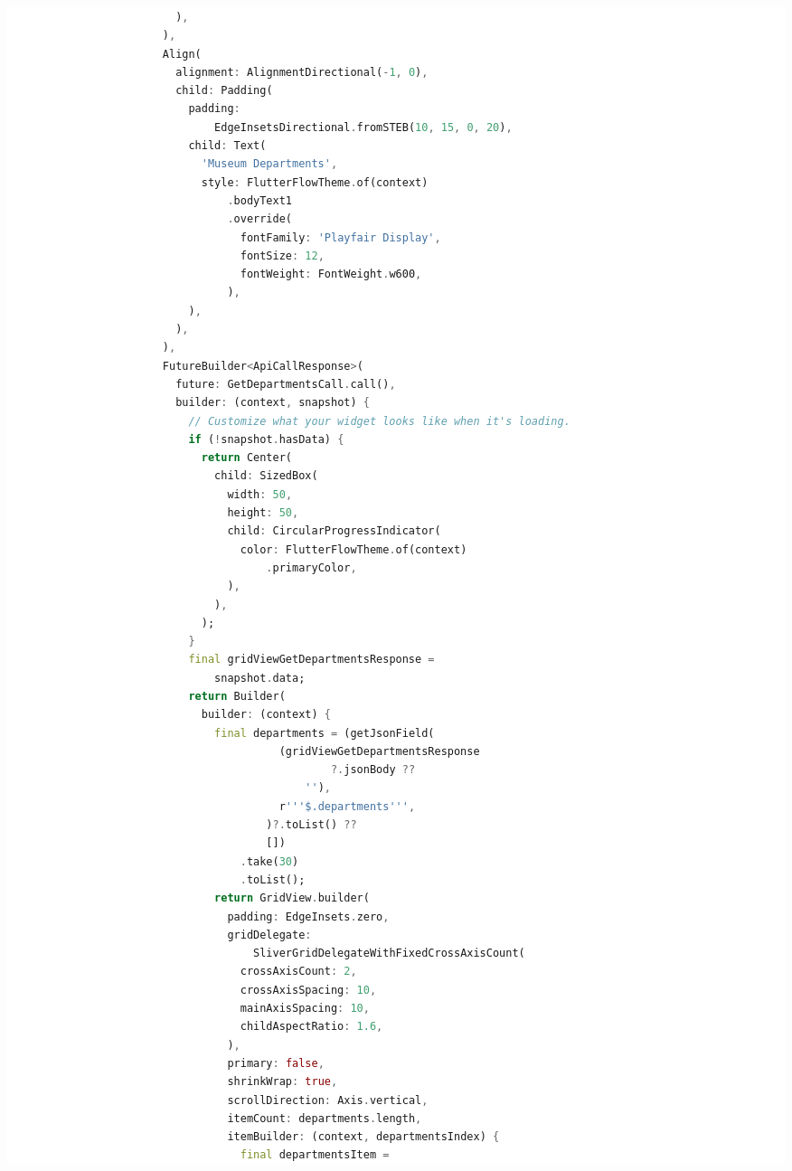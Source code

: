 ```dart
                          ),
                        ),
                        Align(
                          alignment: AlignmentDirectional(-1, 0),
                          child: Padding(
                            padding:
                                EdgeInsetsDirectional.fromSTEB(10, 15, 0, 20),
                            child: Text(
                              'Museum Departments',
                              style: FlutterFlowTheme.of(context)
                                  .bodyText1
                                  .override(
                                    fontFamily: 'Playfair Display',
                                    fontSize: 12,
                                    fontWeight: FontWeight.w600,
                                  ),
                            ),
                          ),
                        ),
                        FutureBuilder<ApiCallResponse>(
                          future: GetDepartmentsCall.call(),
                          builder: (context, snapshot) {
                            // Customize what your widget looks like when it's loading.
                            if (!snapshot.hasData) {
                              return Center(
                                child: SizedBox(
                                  width: 50,
                                  height: 50,
                                  child: CircularProgressIndicator(
                                    color: FlutterFlowTheme.of(context)
                                        .primaryColor,
                                  ),
                                ),
                              );
                            }
                            final gridViewGetDepartmentsResponse =
                                snapshot.data;
                            return Builder(
                              builder: (context) {
                                final departments = (getJsonField(
                                          (gridViewGetDepartmentsResponse
                                                  ?.jsonBody ??
                                              ''),
                                          r'''$.departments''',
                                        )?.toList() ??
                                        [])
                                    .take(30)
                                    .toList();
                                return GridView.builder(
                                  padding: EdgeInsets.zero,
                                  gridDelegate:
                                      SliverGridDelegateWithFixedCrossAxisCount(
                                    crossAxisCount: 2,
                                    crossAxisSpacing: 10,
                                    mainAxisSpacing: 10,
                                    childAspectRatio: 1.6,
                                  ),
                                  primary: false,
                                  shrinkWrap: true,
                                  scrollDirection: Axis.vertical,
                                  itemCount: departments.length,
                                  itemBuilder: (context, departmentsIndex) {
                                    final departmentsItem =
```